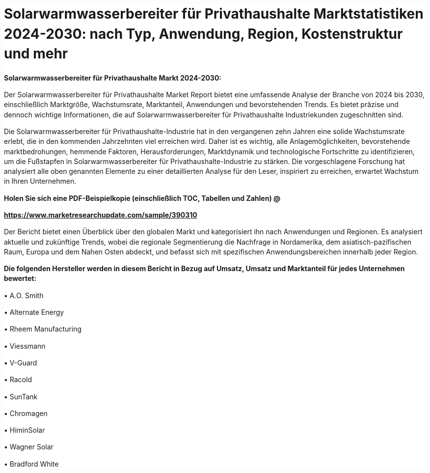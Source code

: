 # Solarwarmwasserbereiter für Privathaushalte Marktstatistiken 2024-2030: nach Typ, Anwendung, Region, Kostenstruktur und mehr

<strong>Solarwarmwasserbereiter für Privathaushalte Markt 2024-2030:</strong>

Der Solarwarmwasserbereiter für Privathaushalte Market Report bietet eine umfassende Analyse der Branche von 2024 bis 2030, einschließlich Marktgröße, Wachstumsrate, Marktanteil, Anwendungen und bevorstehenden Trends. Es bietet präzise und dennoch wichtige Informationen, die auf Solarwarmwasserbereiter für Privathaushalte Industriekunden zugeschnitten sind.

Die Solarwarmwasserbereiter für Privathaushalte-Industrie hat in den vergangenen zehn Jahren eine solide Wachstumsrate erlebt, die in den kommenden Jahrzehnten viel erreichen wird. Daher ist es wichtig, alle Anlagemöglichkeiten, bevorstehende marktbedrohungen, hemmende Faktoren, Herausforderungen, Marktdynamik und technologische Fortschritte zu identifizieren, um die Fußstapfen in Solarwarmwasserbereiter für Privathaushalte-Industrie zu stärken. Die vorgeschlagene Forschung hat analysiert alle oben genannten Elemente zu einer detaillierten Analyse für den Leser, inspiriert zu erreichen, erwartet Wachstum in Ihren Unternehmen.



<strong>Holen Sie sich eine PDF-Beispielkopie (einschließlich TOC, Tabellen und Zahlen) @
</strong>

<strong><a href=https://www.marketresearchupdate.com/sample/390310>

<strong>https://www.marketresearchupdate.com/sample/390310</u></font></a></strong></strong>

Der Bericht bietet einen Überblick über den globalen Markt und kategorisiert ihn nach Anwendungen und Regionen. Es analysiert aktuelle und zukünftige Trends, wobei die regionale Segmentierung die Nachfrage in Nordamerika, dem asiatisch-pazifischen Raum, Europa und dem Nahen Osten abdeckt, und befasst sich mit spezifischen Anwendungsbereichen innerhalb jeder Region.



<strong>Die folgenden Hersteller werden in diesem Bericht in Bezug auf Umsatz, Umsatz und Marktanteil für jedes Unternehmen bewertet:</strong>

• A.O. Smith

• Alternate Energy

• Rheem Manufacturing

• Viessmann

• V-Guard

• Racold

• SunTank

• Chromagen

• HiminSolar

• Wagner Solar

• Bradford White
